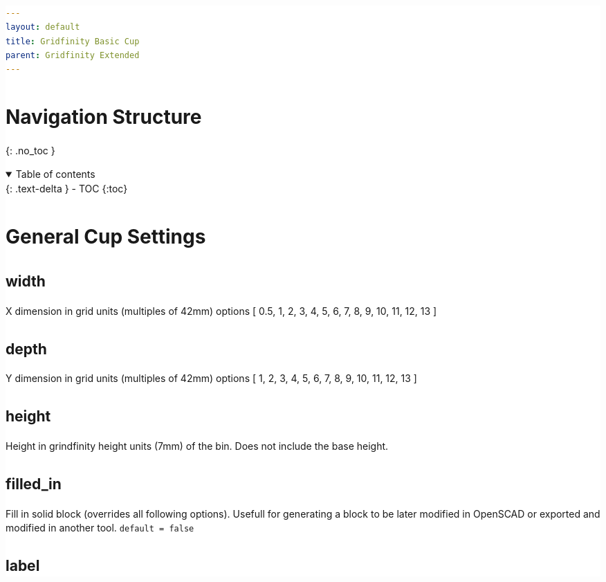 ```yaml
---
layout: default
title: Gridfinity Basic Cup
parent: Gridfinity Extended
---
```


# Navigation Structure
{: .no_toc }

<details open markdown="block">
  <summary>
    Table of contents
  </summary>
  {: .text-delta }
- TOC
{:toc}
</details>

# General Cup Settings

## width
X dimension in grid units  (multiples of 42mm)
options [ 0.5, 1, 2, 3, 4, 5, 6, 7, 8, 9, 10, 11, 12, 13 ]

## depth
Y dimension in grid units (multiples of 42mm)
options [ 1, 2, 3, 4, 5, 6, 7, 8, 9, 10, 11, 12, 13 ]

## height
Height in grindfinity height units (7mm) of the bin. Does not include the base height.

## filled_in
Fill in solid block (overrides all following options). Usefull for generating a block to be later modified in OpenSCAD or exported and modified in another tool.
`default = false`

## label